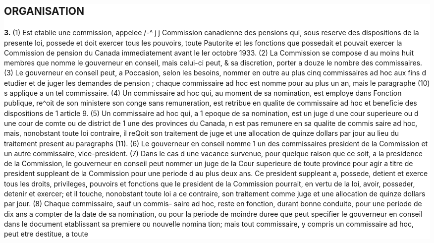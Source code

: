 ## ORGANISATION

**3.** (1) Est etablie une commission, appelee
/-^ j j
Commission canadienne des pensions qui,
sous reserve des dispositions de la presente
loi, possede et doit exercer tous les pouvoirs,
toute Pautorite et les fonctions que possedait
et pouvait exercer la Commission de pension
du Canada immediatement avant le ler
octobre 1933.
(2) La Commission se compose d au moins
huit membres que nomme le gouverneur en
conseil, mais celui-ci peut, & sa discretion,
porter a douze le nombre des commissaires.
(3) Le gouverneur en conseil peut, a
Poccasion, selon les besoins, nommer en outre
au plus cinq commissaires ad hoc aux fins
d etudier et de juger les demandes de pension ;
chaque commissaire ad hoc est nomme pour
au plus un an, mais le paragraphe (10)
s applique a un tel commissaire.
(4) Un commissaire ad hoc qui, au moment
de sa nomination, est employe dans
Fonction publique, re^oit de son ministere
son conge sans remuneration, est retribue en
qualite de commissaire ad hoc et beneficie des
dispositions de 1 article 9.
(5) Un commissaire ad hoc qui, a 1 epoque
de sa nomination, est un juge d une cour
superieure ou d une cour de comte ou de
district de 1 une des provinces du Canada,
n est pas remunere en sa qualite de commis
saire ad hoc, mais, nonobstant toute loi
contraire, il reQoit son traitement de juge et
une allocation de quinze dollars par jour au
lieu du traitement present au paragraphs (11).
(6) Le gouverneur en conseil nomme 1 un
des commissaires president de la Commission
et un autre commissaire, vice-president.
(7) Dans le cas d une vacance survenue,
pour quelque raison que ce soit, a la presidence
de la Commission, le gouverneur en conseil
peut nommer un juge de la Cour superieure
de toute province pour agir a titre de president
suppleant de la Commission pour une periode
d au plus deux ans. Ce president suppleant a,
possede, detient et exerce tous les droits,
privileges, pouvoirs et fonctions que le
president de la Commission pourrait, en vertu
de la loi, avoir, posseder, detenir et exercer;
et il touche, nonobstant toute loi a ce
contraire, son traitement comme juge et une
allocation de quinze dollars par jour.
(8) Chaque commissaire, sauf un commis-
saire ad hoc, reste en fonction, durant bonne
conduite, pour une periode de dix ans a
compter de la date de sa nomination, ou pour
la periode de moindre duree que peut specifier
le gouverneur en conseil dans le document
etablissant sa premiere ou nouvelle nomina
tion; mais tout commissaire, y compris un
commissaire ad hoc, peut etre destitue, a toute